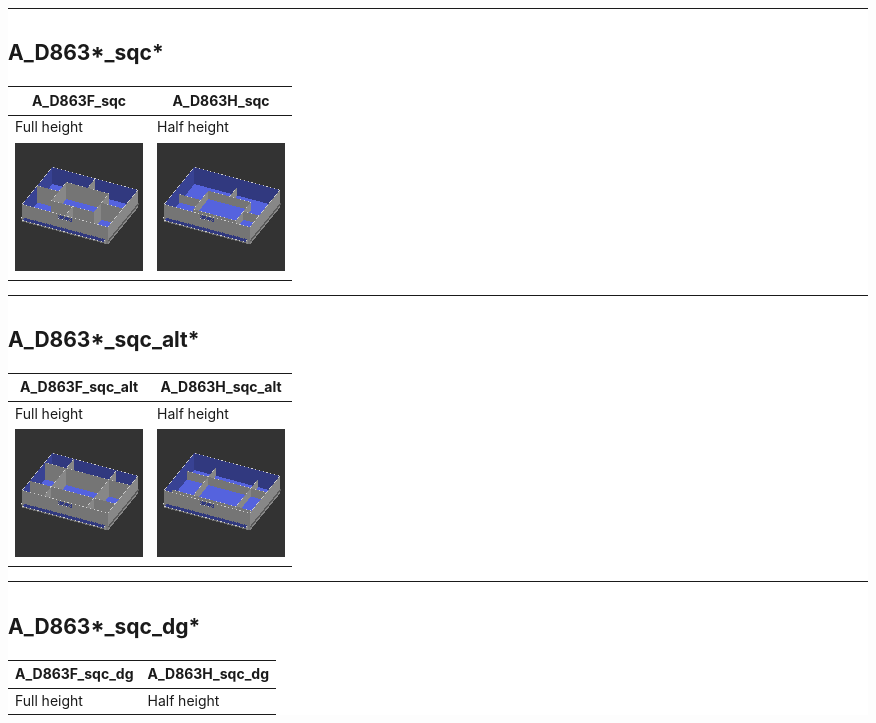 
---
## A_D863*_sqc*
| **A_D863F_sqc** | **A_D863H_sqc** | 
| --- | --- | 
| Full height | Half height | 
| ![preview](png/A_D863F_sqc.png) | ![preview](png/A_D863H_sqc.png) | 


---
## A_D863*_sqc_alt*
| **A_D863F_sqc_alt** | **A_D863H_sqc_alt** | 
| --- | --- | 
| Full height | Half height | 
| ![preview](png/A_D863F_sqc_alt.png) | ![preview](png/A_D863H_sqc_alt.png) | 


---
## A_D863*_sqc_dg*
| **A_D863F_sqc_dg** | **A_D863H_sqc_dg** | 
| --- | --- | 
| Full height | Half height | 